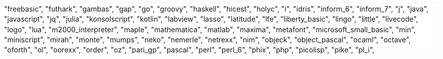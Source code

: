   "freebasic",
  "futhark",
  "gambas",
  "gap",
  "go",
  "groovy",
  "haskell",
  "hicest",
  "holyc",
  "i",
  "idris",
  "inform_6",
  "inform_7",
  "j",
  "java",
  "javascript",
  "jq",
  "julia",
  "konsolscript",
  "kotlin",
  "labview",
  "lasso",
  "latitude",
  "lfe",
  "liberty_basic",
  "lingo",
  "little",
  "livecode",
  "logo",
  "lua",
  "m2000_interpreter",
  "maple",
  "mathematica",
  "matlab",
  "maxima",
  "metafont",
  "microsoft_small_basic",
  "min",
  "miniscript",
  "mirah",
  "monte",
  "mumps",
  "neko",
  "nemerle",
  "netrexx",
  "nim",
  "objeck",
  "object_pascal",
  "ocaml",
  "octave",
  "oforth",
  "ol",
  "oorexx",
  "order",
  "oz",
  "pari_gp",
  "pascal",
  "perl",
  "perl_6",
  "phix",
  "php",
  "picolisp",
  "pike",
  "pl_i",